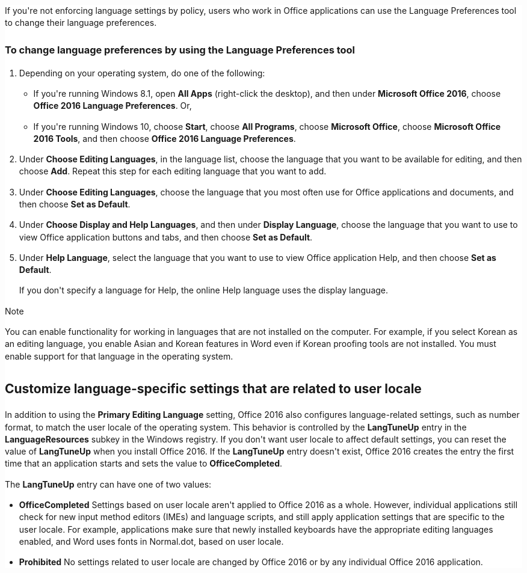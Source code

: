 If you're not enforcing language settings by policy, users who work in Office applications can use the Language Preferences tool to change their language preferences.
  
### To change language preferences by using the Language Preferences tool

1. Depending on your operating system, do one of the following:
    
   - If you're running Windows 8.1, open **All Apps** (right-click the desktop), and then under **Microsoft Office 2016**, choose **Office 2016 Language Preferences**. Or, 
    
   - If you're running Windows 10, choose **Start**, choose **All Programs**, choose **Microsoft Office**, choose **Microsoft Office 2016 Tools**, and then choose **Office 2016 Language Preferences**. 
    
2. Under **Choose Editing Languages**, in the language list, choose the language that you want to be available for editing, and then choose **Add**. Repeat this step for each editing language that you want to add.
    
3. Under **Choose Editing Languages**, choose the language that you most often use for Office applications and documents, and then choose **Set as Default**.
    
4. Under **Choose Display and Help Languages**, and then under **Display Language**, choose the language that you want to use to view Office application buttons and tabs, and then choose **Set as Default**. 
    
5. Under **Help Language**, select the language that you want to use to view Office application Help, and then choose **Set as Default**.
    
   If you don't specify a language for Help, the online Help language uses the display language.
    
> [!NOTE]
> You can enable functionality for working in languages that are not installed on the computer. For example, if you select Korean as an editing language, you enable Asian and Korean features in Word even if Korean proofing tools are not installed. You must enable support for that language in the operating system. 
  
<a name="BKMK_LangatUserLocale"> </a>
## Customize language-specific settings that are related to user locale

In addition to using the **Primary Editing Language** setting, Office 2016 also configures language-related settings, such as number format, to match the user locale of the operating system. This behavior is controlled by the **LangTuneUp** entry in the **LanguageResources** subkey in the Windows registry. If you don't want user locale to affect default settings, you can reset the value of **LangTuneUp** when you install Office 2016. If the **LangTuneUp** entry doesn't exist, Office 2016 creates the entry the first time that an application starts and sets the value to **OfficeCompleted**. 
  
The **LangTuneUp** entry can have one of two values: 
  
- **OfficeCompleted** Settings based on user locale aren't applied to Office 2016 as a whole. However, individual applications still check for new input method editors (IMEs) and language scripts, and still apply application settings that are specific to the user locale. For example, applications make sure that newly installed keyboards have the appropriate editing languages enabled, and Word uses fonts in Normal.dot, based on user locale. 
    
- **Prohibited** No settings related to user locale are changed by Office 2016 or by any individual Office 2016 application. 
    